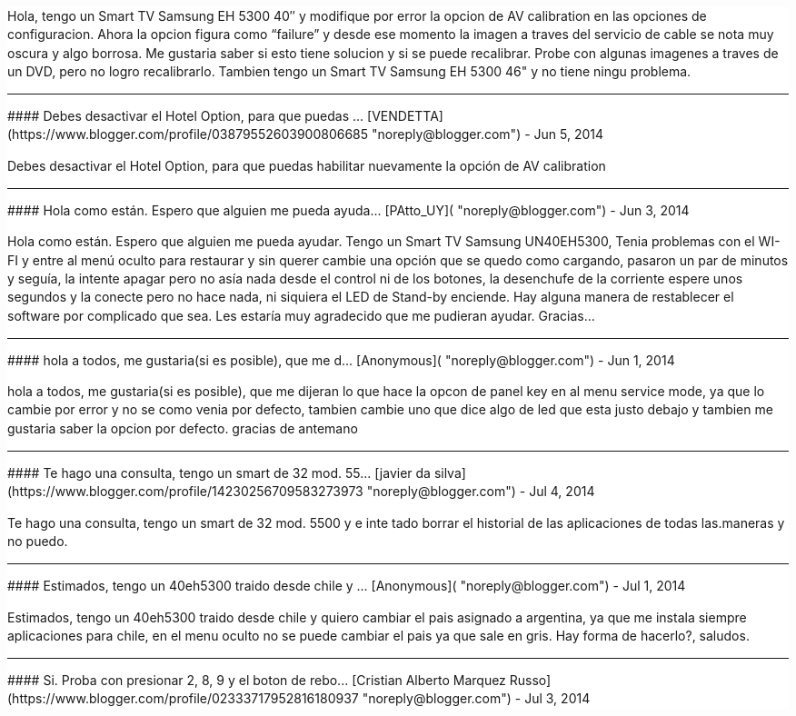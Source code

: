 Hola, tengo un Smart TV Samsung EH 5300 40″ y modifique por error la opcion de AV calibration en las opciones de configuracion. Ahora la opcion figura como “failure” y desde ese momento la imagen a traves del servicio de cable se nota muy oscura y algo borrosa. Me gustaria saber si esto tiene solucion y si se puede recalibrar. Probe con algunas imagenes a traves de un DVD, pero no logro recalibrarlo. Tambien tengo un Smart TV Samsung EH 5300 46" y no tiene ningu problema.
<hr />
#### Debes desactivar el Hotel Option, para que puedas ...
[VENDETTA](https://www.blogger.com/profile/03879552603900806685 "noreply@blogger.com") - <time datetime="2014-06-21T10:12:25.430+12:00">Jun 5, 2014</time>

Debes desactivar el Hotel Option, para que puedas habilitar nuevamente la opción de AV calibration
<hr />
#### Hola como están. Espero que alguien me pueda ayuda...
[PAtto_UY]( "noreply@blogger.com") - <time datetime="2014-06-26T14:53:09.249+12:00">Jun 3, 2014</time>

Hola como están. Espero que alguien me pueda ayudar. Tengo un Smart TV Samsung UN40EH5300, Tenia problemas con el WI-FI y entre al menú oculto para restaurar y sin querer cambie una opción que se quedo como cargando, pasaron un par de minutos y seguía, la intente apagar pero no asía nada desde el control ni de los botones, la desenchufe de la corriente espere unos segundos y la conecte pero no hace nada, ni siquiera el LED de Stand-by enciende. Hay alguna manera de restablecer el software por complicado que sea. Les estaría muy agradecido que me pudieran ayudar. Gracias...
<hr />
#### hola a todos, me gustaria(si es posible), que me d...
[Anonymous]( "noreply@blogger.com") - <time datetime="2014-06-30T18:30:27.588+12:00">Jun 1, 2014</time>

hola a todos, me gustaria(si es posible), que me dijeran lo que hace la opcon de panel key en al menu service mode, ya que lo cambie por error y no se como venia por defecto, tambien cambie uno que dice algo de led que esta justo debajo y tambien me gustaria saber la opcion por defecto. gracias de antemano
<hr />
#### Te hago una consulta, tengo un smart de 32 mod. 55...
[javier da silva](https://www.blogger.com/profile/14230256709583273973 "noreply@blogger.com") - <time datetime="2014-07-03T15:18:24.837+12:00">Jul 4, 2014</time>

Te hago una consulta, tengo un smart de 32 mod. 5500 y e inte tado borrar el historial de las aplicaciones de todas las.maneras y no puedo.
<hr />
#### Estimados, tengo un 40eh5300 traido desde chile y ...
[Anonymous]( "noreply@blogger.com") - <time datetime="2014-07-15T10:46:02.256+12:00">Jul 1, 2014</time>

Estimados, tengo un 40eh5300 traido desde chile y quiero cambiar el pais asignado a argentina, ya que me instala siempre aplicaciones para chile, en el menu oculto no se puede cambiar el pais ya que sale en gris. Hay forma de hacerlo?, saludos.
<hr />
#### Si. Proba con presionar 2, 8, 9 y el boton de rebo...
[Cristian Alberto Marquez Russo](https://www.blogger.com/profile/02333717952816180937 "noreply@blogger.com") - <time datetime="2014-07-17T06:11:00.630+12:00">Jul 3, 2014</time>
